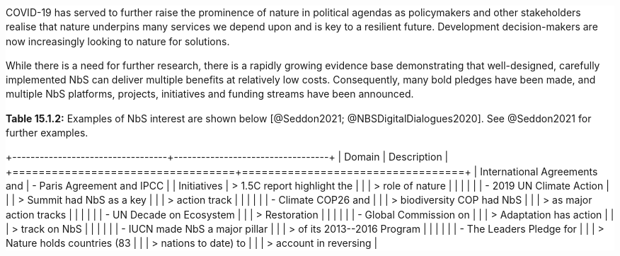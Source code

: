 COVID-19 has served to further raise the prominence of nature in
political agendas as policymakers and other stakeholders realise that
nature underpins many services we depend upon and is key to a resilient
future. Development decision-makers are now increasingly looking to
nature for solutions.

While there is a need for further research, there is a rapidly growing
evidence base demonstrating that well-designed, carefully implemented
NbS can deliver multiple benefits at relatively low costs. Consequently,
many bold pledges have been made, and multiple NbS platforms, projects,
initiatives and funding streams have been announced.

**Table 15.1.2:** Examples of NbS interest are shown below
[@Seddon2021; @NBSDigitalDialogues2020]. See @Seddon2021 for
further examples.

+----------------------------------+----------------------------------+
| Domain                           | Description                      |
+==================================+==================================+
| International Agreements and     | -   Paris Agreement and IPCC     |
| Initiatives                      |     > 1.5C report highlight the  |
|                                  |     > role of nature             |
|                                  |                                  |
|                                  | -   2019 UN Climate Action       |
|                                  |     > Summit had NbS as a key    |
|                                  |     > action track               |
|                                  |                                  |
|                                  | -   Climate COP26 and            |
|                                  |     > biodiversity COP had NbS   |
|                                  |     > as major action tracks     |
|                                  |                                  |
|                                  | -   UN Decade on Ecosystem       |
|                                  |     > Restoration                |
|                                  |                                  |
|                                  | -   Global Commission on         |
|                                  |     > Adaptation has action      |
|                                  |     > track on NbS               |
|                                  |                                  |
|                                  | -   IUCN made NbS a major pillar |
|                                  |     > of its 2013--2016 Program  |
|                                  |                                  |
|                                  | -   The Leaders Pledge for       |
|                                  |     > Nature holds countries (83 |
|                                  |     > nations to date) to        |
|                                  |     > account in reversing       |